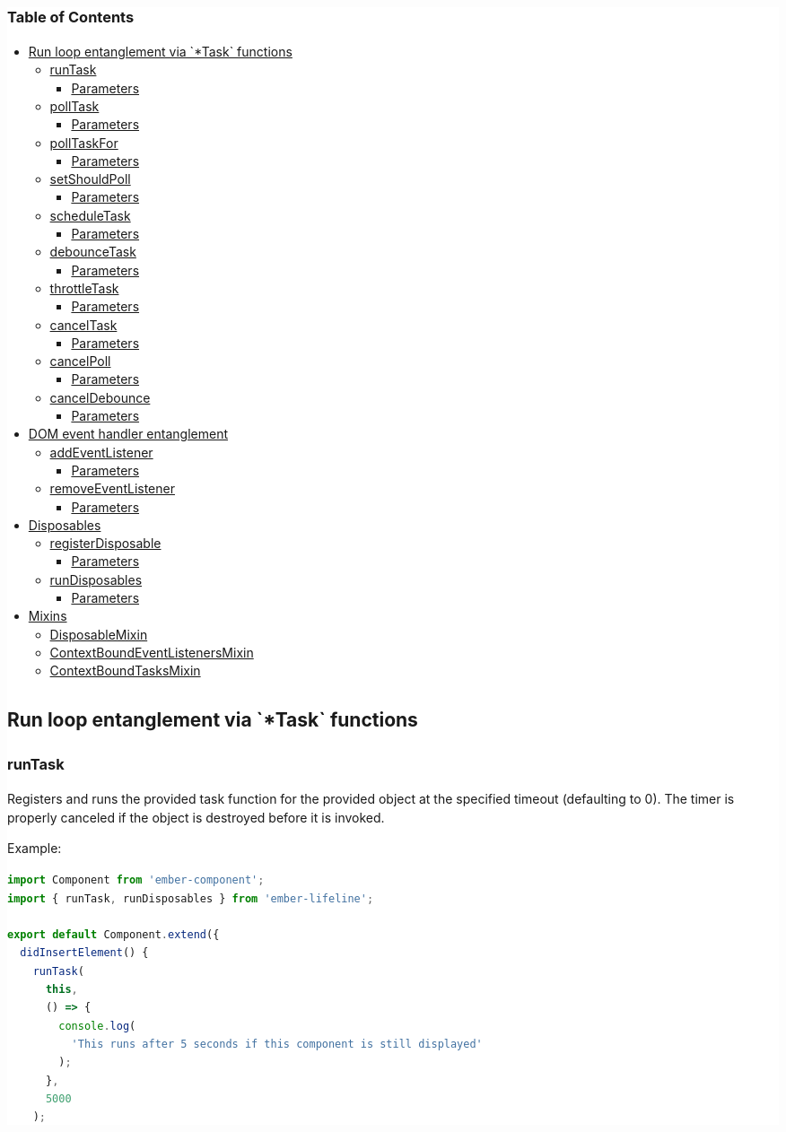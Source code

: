

### Table of Contents

- [Run loop entanglement via \`\*Task\` functions][1]
  - [runTask][2]
    - [Parameters][3]
  - [pollTask][4]
    - [Parameters][5]
  - [pollTaskFor][6]
    - [Parameters][7]
  - [setShouldPoll][8]
    - [Parameters][9]
  - [scheduleTask][10]
    - [Parameters][11]
  - [debounceTask][12]
    - [Parameters][13]
  - [throttleTask][14]
    - [Parameters][15]
  - [cancelTask][16]
    - [Parameters][17]
  - [cancelPoll][18]
    - [Parameters][19]
  - [cancelDebounce][20]
    - [Parameters][21]
- [DOM event handler entanglement][22]
  - [addEventListener][23]
    - [Parameters][24]
  - [removeEventListener][25]
    - [Parameters][26]
- [Disposables][27]
  - [registerDisposable][28]
    - [Parameters][29]
  - [runDisposables][30]
    - [Parameters][31]
- [Mixins][32]
  - [DisposableMixin][33]
  - [ContextBoundEventListenersMixin][34]
  - [ContextBoundTasksMixin][35]

## Run loop entanglement via \`\*Task\` functions

### runTask

Registers and runs the provided task function for the provided object at the specified
timeout (defaulting to 0). The timer is properly canceled if the object is destroyed
before it is invoked.

Example:

```js
import Component from 'ember-component';
import { runTask, runDisposables } from 'ember-lifeline';

export default Component.extend({
  didInsertElement() {
    runTask(
      this,
      () => {
        console.log(
          'This runs after 5 seconds if this component is still displayed'
        );
      },
      5000
    );
```

[1]: #run-loop-entanglement-via-task-functions
[2]: #runtask
[3]: #parameters
[4]: #polltask
[5]: #parameters-1
[6]: #polltaskfor
[7]: #parameters-2
[8]: #setshouldpoll
[9]: #parameters-3
[10]: #scheduletask
[11]: #parameters-4
[12]: #debouncetask
[13]: #parameters-5
[14]: #throttletask
[15]: #parameters-6
[16]: #canceltask
[17]: #parameters-7
[18]: #cancelpoll
[19]: #parameters-8
[20]: #canceldebounce
[21]: #parameters-9
[22]: #dom-event-handler-entanglement
[23]: #addeventlistener
[24]: #parameters-10
[25]: #removeeventlistener
[26]: #parameters-11
[27]: #disposables
[28]: #registerdisposable
[29]: #parameters-12
[30]: #rundisposables
[31]: #parameters-13
[32]: #mixins
[33]: #disposablemixin
[34]: #contextboundeventlistenersmixin
[35]: #contextboundtasksmixin
[36]: https://developer.mozilla.org/docs/Web/JavaScript/Reference/Statements/function
[37]: https://developer.mozilla.org/docs/Web/JavaScript/Reference/Global_Objects/String
[38]: https://developer.mozilla.org/docs/Web/JavaScript/Reference/Global_Objects/Number
[39]: https://developer.mozilla.org/docs/Web/JavaScript/Reference/Global_Objects/Boolean